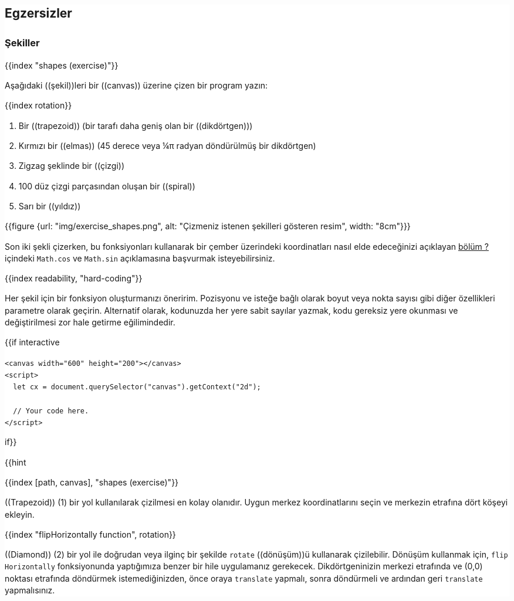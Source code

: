 ## Egzersizler

### Şekiller

{{index "shapes (exercise)"}}

Aşağıdaki ((şekil))leri bir ((canvas)) üzerine çizen bir program yazın:

{{index rotation}}

1. Bir ((trapezoid)) (bir tarafı daha geniş olan bir ((dikdörtgen)))

2. Kırmızı bir ((elmas)) (45 derece veya ¼π radyan döndürülmüş bir dikdörtgen)

3. Zigzag şeklinde bir ((çizgi))

4. 100 düz çizgi parçasından oluşan bir ((spiral))

5. Sarı bir ((yıldız))

{{figure {url: "img/exercise_shapes.png", alt: "Çizmeniz istenen şekilleri gösteren resim", width: "8cm"}}}

Son iki şekli çizerken, bu fonksiyonları kullanarak bir çember üzerindeki koordinatları nasıl elde edeceğinizi açıklayan [bölüm ?](dom#sin_cos) içindeki `Math.cos` ve `Math.sin` açıklamasına başvurmak isteyebilirsiniz.

{{index readability, "hard-coding"}}

Her şekil için bir fonksiyon oluşturmanızı öneririm. Pozisyonu ve isteğe bağlı olarak boyut veya nokta sayısı gibi diğer özellikleri parametre olarak geçirin. Alternatif olarak, kodunuzda her yere sabit sayılar yazmak, kodu gereksiz yere okunması ve değiştirilmesi zor hale getirme eğilimindedir.

{{if interactive

```{lang: html, test: no}
<canvas width="600" height="200"></canvas>
<script>
  let cx = document.querySelector("canvas").getContext("2d");

  // Your code here.
</script>
```

if}}

{{hint

{{index [path, canvas], "shapes (exercise)"}}

((Trapezoid)) (1) bir yol kullanılarak çizilmesi en kolay olanıdır. Uygun merkez koordinatlarını seçin ve merkezin etrafına dört köşeyi ekleyin.

{{index "flipHorizontally function", rotation}}

((Diamond)) (2) bir yol ile doğrudan veya ilginç bir şekilde `rotate` ((dönüşüm))ü kullanarak çizilebilir. Dönüşüm kullanmak için, `flipHorizontally` fonksiyonunda yaptığımıza benzer bir hile uygulamanız gerekecek. Dikdörtgeninizin merkezi etrafında ve (0,0) noktası etrafında döndürmek istemediğinizden, önce oraya `translate` yapmalı, sonra döndürmeli ve ardından geri `translate` yapmalısınız.
